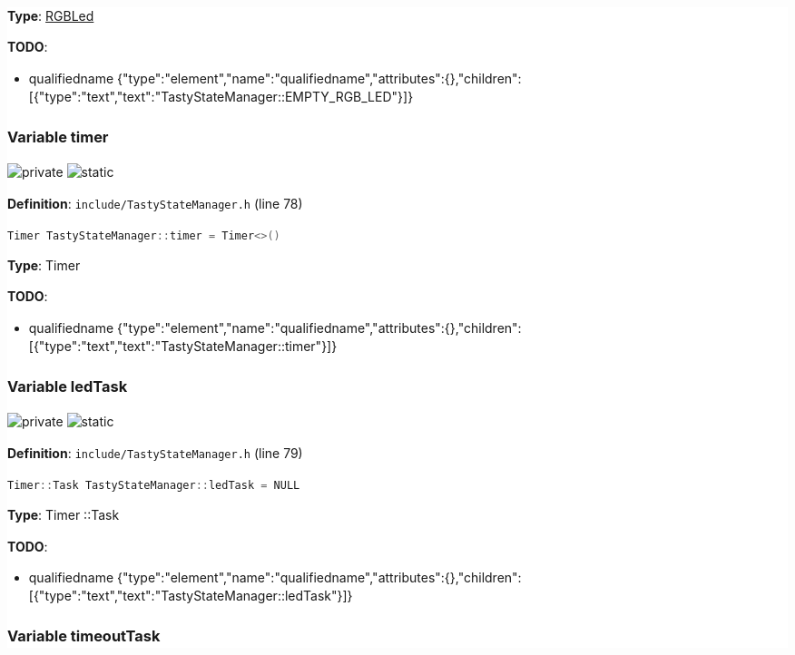 
**Type**: [RGBLed](a00104.md#a00104)

**TODO**:

* qualifiedname {"type":"element","name":"qualifiedname","attributes":{},"children":[{"type":"text","text":"TastyStateManager::EMPTY_RGB_LED"}]}

<a id="a00132_1ad3f61948d4831c97ce1f783001160399"></a>
### Variable timer

![][private]
![][static]

**Definition**: `include/TastyStateManager.h` (line 78)

```cpp
Timer TastyStateManager::timer = Timer<>()
```







**Type**: Timer

**TODO**:

* qualifiedname {"type":"element","name":"qualifiedname","attributes":{},"children":[{"type":"text","text":"TastyStateManager::timer"}]}

<a id="a00132_1a29466eb5cae521edee036e312287f8c9"></a>
### Variable ledTask

![][private]
![][static]

**Definition**: `include/TastyStateManager.h` (line 79)

```cpp
Timer::Task TastyStateManager::ledTask = NULL
```







**Type**: Timer ::Task

**TODO**:

* qualifiedname {"type":"element","name":"qualifiedname","attributes":{},"children":[{"type":"text","text":"TastyStateManager::ledTask"}]}

<a id="a00132_1a4a09dd09e9bf44516a109a5f940e024b"></a>
### Variable timeoutTask


[public]: https://img.shields.io/badge/-public-brightgreen (public)
[C++]: https://img.shields.io/badge/language-C%2B%2B-blue (C++)
[static]: https://img.shields.io/badge/-static-lightgrey (static)
[private]: https://img.shields.io/badge/-private-red (private)